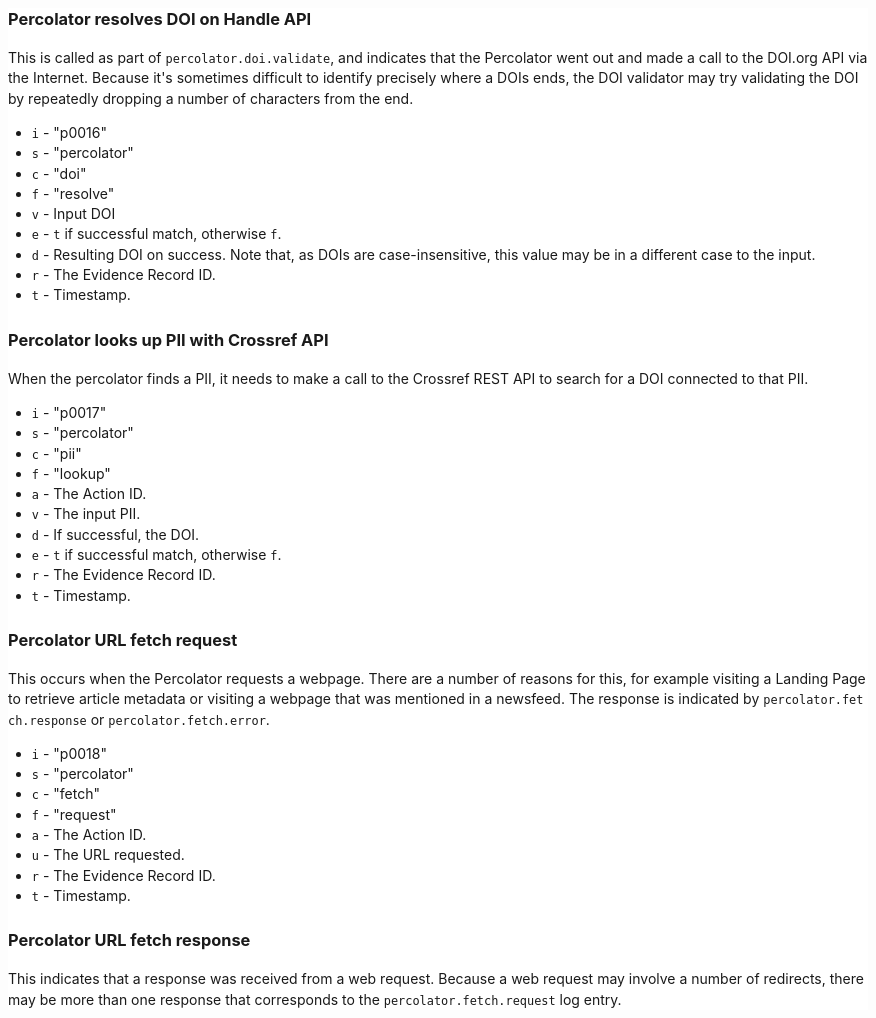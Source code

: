 ### Percolator resolves DOI on Handle API

This is called as part of `percolator.doi.validate`, and indicates that the Percolator went out and made a call to the DOI.org API via the Internet. Because it's sometimes difficult to identify precisely where a DOIs ends, the DOI validator may try validating the DOI by repeatedly dropping a number of characters from the end. 

 - `i` - "p0016"
 - `s` - "percolator"
 - `c` - "doi"
 - `f` - "resolve"
 - `v` - Input DOI
 - `e` - `t` if successful match, otherwise `f`.
 - `d` - Resulting DOI on success. Note that, as DOIs are case-insensitive, this value may be in a different case to the input.
 - `r` - The Evidence Record ID.
 - `t` - Timestamp.

### Percolator looks up PII with Crossref API

When the percolator finds a PII, it needs to make a call to the Crossref REST API to search for a DOI connected to that PII. 

 - `i` - "p0017"
 - `s` - "percolator"
 - `c` - "pii"
 - `f` - "lookup"
 - `a` - The Action ID.
 - `v` - The input PII.
 - `d` - If successful, the DOI.
 - `e` - `t` if successful match, otherwise `f`.
 - `r` - The Evidence Record ID.
 - `t` - Timestamp.

### Percolator URL fetch request

This occurs when the Percolator requests a webpage. There are a number of reasons for this, for example visiting a Landing Page to retrieve article metadata or visiting a webpage that was mentioned in a newsfeed. The response is indicated by `percolator.fetch.response` or `percolator.fetch.error`.

 - `i` - "p0018"
 - `s` - "percolator"
 - `c` - "fetch" 
 - `f` - "request"
 - `a` - The Action ID.
 - `u` - The URL requested.
 - `r` - The Evidence Record ID.
 - `t` - Timestamp.

### Percolator URL fetch response

This indicates that a response was received from a web request. Because a web request may involve a number of redirects, there may be more than one response that corresponds to the `percolator.fetch.request` log entry.
